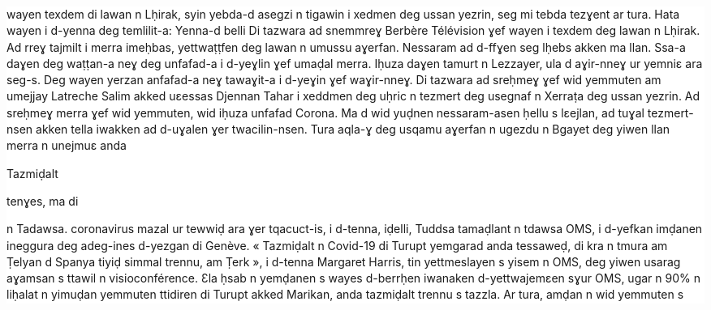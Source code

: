 wayen texdem di lawan n Lḥirak, 
syin  yebda-d  asegzi  n  tigawin  i 
xedmen deg ussan yezrin, seg mi 
tebda tezɣent ar tura. Hata wayen 
i d-yenna deg temlilit-a: Yenna-d 
belli  Di  tazwara  ad  snemmreɣ 
Berbère  Télévision  ɣef  wayen 
i  texdem  deg  lawan  n  Lḥirak. 
Ad rreɣ tajmilt i merra imeḥbas, 
yettwaṭṭfen deg lawan n umussu 
aɣerfan.  Nessaram  ad  d-ffɣen 
seg  lḥebs  akken  ma  llan.  Ssa-a 
daɣen  deg  waṭṭan-a  neɣ  deg 
unfafad-a  i  d-yeɣlin  ɣef  umaḍal 
merra.  Iḥuza  daɣen  tamurt  n 
Lezzayer,  ula  d  aɣir-nneɣ  ur 
yemniɛ  ara  seg-s.  Deg  wayen 
yerzan  anfafad-a  neɣ  tawaɣit-a 
i  d-yeɣin  ɣef  waɣir-nneɣ.  Di 
tazwara  ad  sreḥmeɣ  ɣef  wid 
yemmuten  am  umejjay  Latreche 
Salim  akked  uɛessas  Djennan 
Tahar  i  xeddmen  deg  uḥric  n 
tezmert  deg  usegnaf  n  Xerraṭa 
deg  ussan  yezrin.  Ad  sreḥmeɣ 
merra  ɣef  wid  yemmuten,  wid 
iḥuza unfafad Corona. Ma d wid 
yuḍnen  nessaram-asen  ḥellu  s 
lɛejlan,  ad  tuɣal  tezmert-nsen 
akken tella iwakken ad d-uɣalen 
ɣer twacilin-nsen. 
Tura aqla-ɣ deg usqamu aɣerfan 
n  ugezdu  n  Bgayet  deg  yiwen 
llan  merra 
n  unejmuɛ  anda 

Tazmiḍalt 

tenɣes,  ma  di 

n 
Tadawsa. 
coronavirus mazal ur tewwiḍ ara 
ɣer  tqacuct-is,  i  d-tenna,  iḍelli, 
Tuddsa tamaḍlant n tdawsa OMS, 
i d-yefkan imḍanen ineggura deg 
adeg-ines d-yezgan di Genève.
«  Tazmiḍalt  n  Covid-19  di 
Turupt yemgarad anda tessaweḍ, 
di  kra  n  tmura  am  Ṭelyan  d 
Spanya 
tiyiḍ 
simmal  trennu,  am  Ṭerk  »,  i 
d-tenna  Margaret  Harris, 
tin 
yettmeslayen  s  yisem  n  OMS, 
deg  yiwen  usarag  aɣamsan  s 
ttawil n visioconférence. Ɛla ḥsab 
n  yemḍanen  s  wayes  d-berrḥen 
iwanaken  d-yettwajemɛen  sɣur 
OMS,  ugar  n  90%  n  liḥalat  n 
yimuḍan  yemmuten  ttidiren  di 
Turupt  akked  Marikan,  anda 
tazmiḍalt  trennu  s  tazzla.  Ar 
tura,  amḍan  n  wid  yemmuten  s 